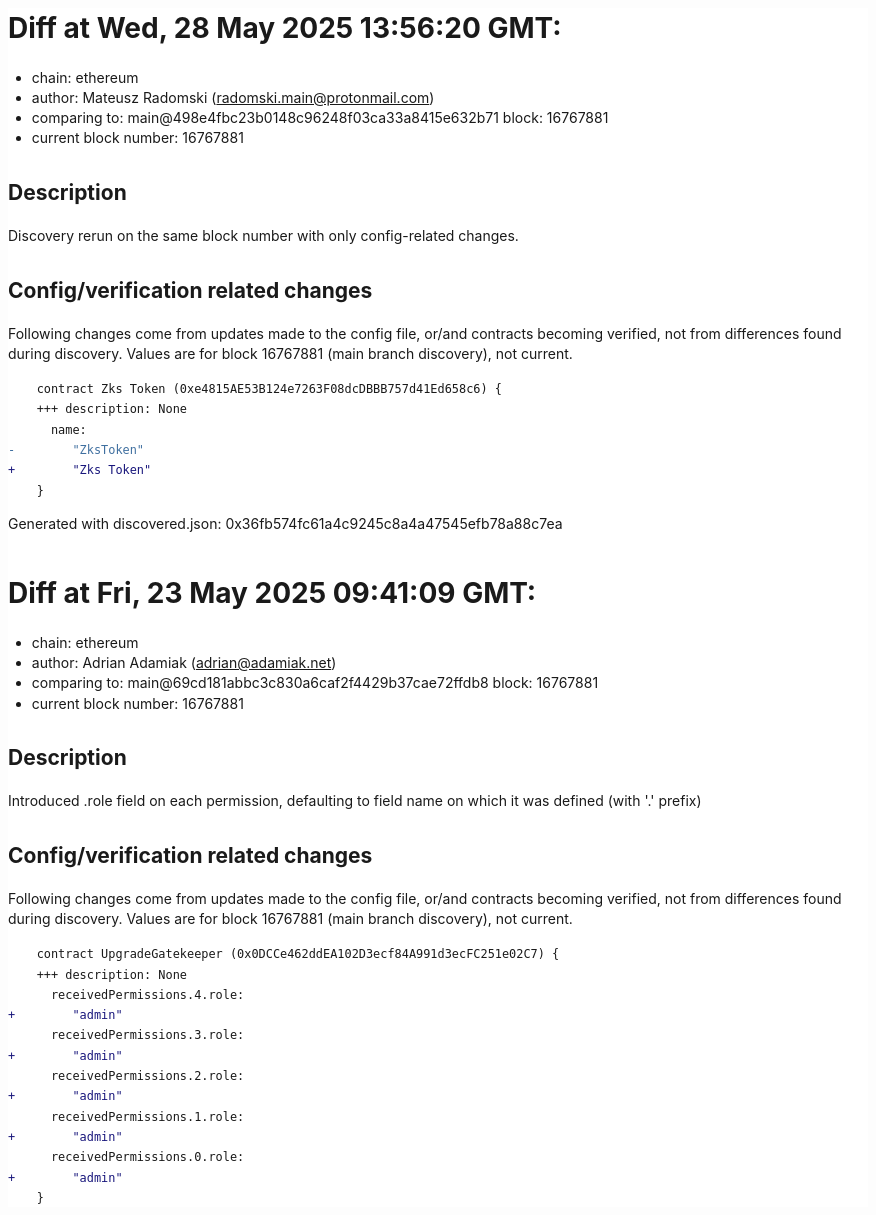 # Diff at Wed, 28 May 2025 13:56:20 GMT:

- chain: ethereum
- author: Mateusz Radomski (<radomski.main@protonmail.com>)
- comparing to: main@498e4fbc23b0148c96248f03ca33a8415e632b71 block: 16767881
- current block number: 16767881

## Description

Discovery rerun on the same block number with only config-related changes.

## Config/verification related changes

Following changes come from updates made to the config file,
or/and contracts becoming verified, not from differences found during
discovery. Values are for block 16767881 (main branch discovery), not current.

```diff
    contract Zks Token (0xe4815AE53B124e7263F08dcDBBB757d41Ed658c6) {
    +++ description: None
      name:
-        "ZksToken"
+        "Zks Token"
    }
```

Generated with discovered.json: 0x36fb574fc61a4c9245c8a4a47545efb78a88c7ea

# Diff at Fri, 23 May 2025 09:41:09 GMT:

- chain: ethereum
- author: Adrian Adamiak (<adrian@adamiak.net>)
- comparing to: main@69cd181abbc3c830a6caf2f4429b37cae72ffdb8 block: 16767881
- current block number: 16767881

## Description

Introduced .role field on each permission, defaulting to field name on which it was defined (with '.' prefix)

## Config/verification related changes

Following changes come from updates made to the config file,
or/and contracts becoming verified, not from differences found during
discovery. Values are for block 16767881 (main branch discovery), not current.

```diff
    contract UpgradeGatekeeper (0x0DCCe462ddEA102D3ecf84A991d3ecFC251e02C7) {
    +++ description: None
      receivedPermissions.4.role:
+        "admin"
      receivedPermissions.3.role:
+        "admin"
      receivedPermissions.2.role:
+        "admin"
      receivedPermissions.1.role:
+        "admin"
      receivedPermissions.0.role:
+        "admin"
    }
```
